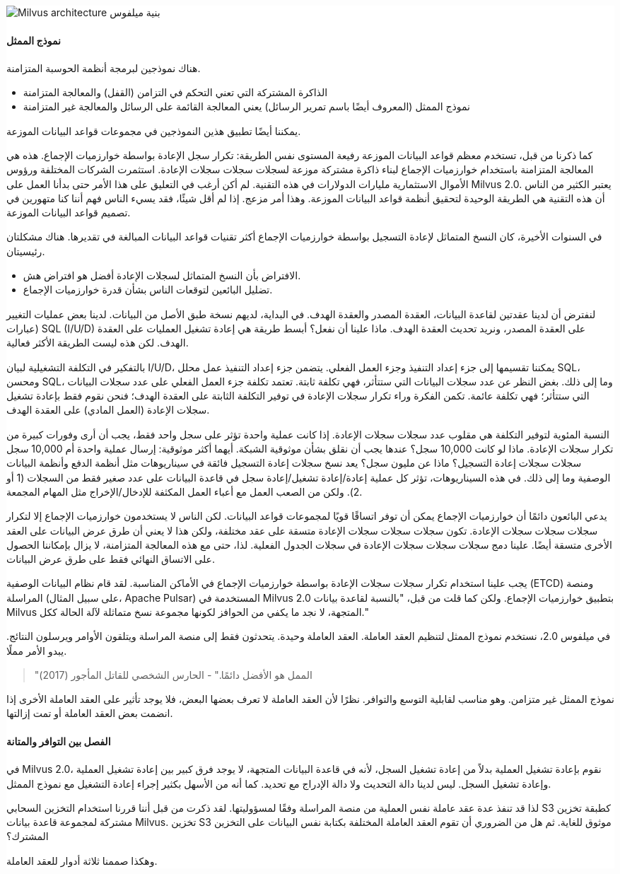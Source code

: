    <span class="img-wrapper"> <img translate="no" src="https://assets.zilliz.com/Milvus_architecture_feaccc489d.png" alt="Milvus architecture" class="doc-image" id="milvus-architecture" />
   </span> <span class="img-wrapper"> <span>بنية ميلفوس</span> </span></p>
<h4 id="Actor-model" class="common-anchor-header">نموذج الممثل</h4><p>هناك نموذجين لبرمجة أنظمة الحوسبة المتزامنة.</p>
<ul>
<li>الذاكرة المشتركة التي تعني التحكم في التزامن (القفل) والمعالجة المتزامنة</li>
<li>نموذج الممثل (المعروف أيضًا باسم تمرير الرسائل) يعني المعالجة القائمة على الرسائل والمعالجة غير المتزامنة</li>
</ul>
<p>يمكننا أيضًا تطبيق هذين النموذجين في مجموعات قواعد البيانات الموزعة.</p>
<p>كما ذكرنا من قبل، تستخدم معظم قواعد البيانات الموزعة رفيعة المستوى نفس الطريقة: تكرار سجل الإعادة بواسطة خوارزميات الإجماع. هذه هي المعالجة المتزامنة باستخدام خوارزميات الإجماع لبناء ذاكرة مشتركة موزعة لسجلات سجلات سجلات الإعادة. استثمرت الشركات المختلفة ورؤوس الأموال الاستثمارية مليارات الدولارات في هذه التقنية. لم أكن أرغب في التعليق على هذا الأمر حتى بدأنا العمل على Milvus 2.0. يعتبر الكثير من الناس أن هذه التقنية هي الطريقة الوحيدة لتحقيق أنظمة قواعد البيانات الموزعة. وهذا أمر مزعج. إذا لم أقل شيئًا، فقد يسيء الناس فهم أننا كنا متهورين في تصميم قواعد البيانات الموزعة.</p>
<p>في السنوات الأخيرة، كان النسخ المتماثل لإعادة التسجيل بواسطة خوارزميات الإجماع أكثر تقنيات قواعد البيانات المبالغة في تقديرها. هناك مشكلتان رئيسيتان.</p>
<ul>
<li>الافتراض بأن النسخ المتماثل لسجلات الإعادة أفضل هو افتراض هش.</li>
<li>تضليل البائعين لتوقعات الناس بشأن قدرة خوارزميات الإجماع.</li>
</ul>
<p>لنفترض أن لدينا عقدتين لقاعدة البيانات، العقدة المصدر والعقدة الهدف. في البداية، لديهم نسخة طبق الأصل من البيانات. لدينا بعض عمليات التغيير (عبارات SQL (I/U/D) على العقدة المصدر، ونريد تحديث العقدة الهدف. ماذا علينا أن نفعل؟ أبسط طريقة هي إعادة تشغيل العمليات على العقدة الهدف. لكن هذه ليست الطريقة الأكثر فعالية.</p>
<p>بالتفكير في التكلفة التشغيلية لبيان I/U/D، يمكننا تقسيمها إلى جزء إعداد التنفيذ وجزء العمل الفعلي. يتضمن جزء إعداد التنفيذ عمل محلل SQL، ومحسن SQL، وما إلى ذلك. بغض النظر عن عدد سجلات البيانات التي ستتأثر، فهي تكلفة ثابتة. تعتمد تكلفة جزء العمل الفعلي على عدد سجلات البيانات التي ستتأثر؛ فهي تكلفة عائمة. تكمن الفكرة وراء تكرار سجلات الإعادة في توفير التكلفة الثابتة على العقدة الهدف؛ فنحن نقوم فقط بإعادة تشغيل سجلات الإعادة (العمل المادي) على العقدة الهدف.</p>
<p>النسبة المئوية لتوفير التكلفة هي مقلوب عدد سجلات سجلات الإعادة. إذا كانت عملية واحدة تؤثر على سجل واحد فقط، يجب أن أرى وفورات كبيرة من تكرار سجلات الإعادة. ماذا لو كانت 10,000 سجل؟ عندها يجب أن نقلق بشأن موثوقية الشبكة. أيهما أكثر موثوقية: إرسال عملية واحدة أم 10,000 سجل سجلات سجلات إعادة التسجيل؟ ماذا عن مليون سجل؟ يعد نسخ سجلات إعادة التسجيل فائقة في سيناريوهات مثل أنظمة الدفع وأنظمة البيانات الوصفية وما إلى ذلك. في هذه السيناريوهات، تؤثر كل عملية إعادة/إعادة تشغيل/إعادة سجل في قاعدة البيانات على عدد صغير فقط من السجلات (1 أو 2). ولكن من الصعب العمل مع أعباء العمل المكثفة للإدخال/الإخراج مثل المهام المجمعة.</p>
<p>يدعي البائعون دائمًا أن خوارزميات الإجماع يمكن أن توفر اتساقًا قويًا لمجموعات قواعد البيانات. لكن الناس لا يستخدمون خوارزميات الإجماع إلا لتكرار سجلات سجلات سجلات الإعادة. تكون سجلات سجلات سجلات الإعادة متسقة على عقد مختلفة، ولكن هذا لا يعني أن طرق عرض البيانات على العقد الأخرى متسقة أيضًا. علينا دمج سجلات سجلات سجلات الإعادة في سجلات الجدول الفعلية. لذا، حتى مع هذه المعالجة المتزامنة، لا يزال بإمكاننا الحصول على الاتساق النهائي فقط على طرق عرض البيانات.</p>
<p>يجب علينا استخدام تكرار سجلات سجلات الإعادة بواسطة خوارزميات الإجماع في الأماكن المناسبة. لقد قام نظام البيانات الوصفية (ETCD) ومنصة المراسلة (على سبيل المثال، Apache Pulsar) المستخدمة في Milvus 2.0 بتطبيق خوارزميات الإجماع. ولكن كما قلت من قبل، "بالنسبة لقاعدة بيانات Milvus المتجهة، لا نجد ما يكفي من الحوافز لكونها مجموعة نسخ متماثلة لآلة الحالة ككل."</p>
<p>في ميلفوس 2.0، نستخدم نموذج الممثل لتنظيم العقد العاملة. العقد العاملة وحيدة. يتحدثون فقط إلى منصة المراسلة ويتلقون الأوامر ويرسلون النتائج. يبدو الأمر مملًا.</p>
<blockquote>
<p>&quot;الممل هو الأفضل دائمًا.&quot; - الحارس الشخصي للقاتل المأجور (2017)</p>
</blockquote>
<p>نموذج الممثل غير متزامن. وهو مناسب لقابلية التوسع والتوافر. نظرًا لأن العقد العاملة لا تعرف بعضها البعض، فلا يوجد تأثير على العقد العاملة الأخرى إذا انضمت بعض العقد العاملة أو تمت إزالتها.</p>
<h4 id="Separation-of-availability-and-durability" class="common-anchor-header">الفصل بين التوافر والمتانة</h4><p>في Milvus 2.0، نقوم بإعادة تشغيل العملية بدلاً من إعادة تشغيل السجل، لأنه في قاعدة البيانات المتجهة، لا يوجد فرق كبير بين إعادة تشغيل العملية وإعادة تشغيل السجل. ليس لدينا دالة التحديث ولا دالة الإدراج مع تحديد. كما أنه من الأسهل بكثير إجراء إعادة التشغيل مع نموذج الممثل.</p>
<p>لذا قد تنفذ عدة عقد عاملة نفس العملية من منصة المراسلة وفقًا لمسؤوليتها. لقد ذكرت من قبل أننا قررنا استخدام التخزين السحابي S3 كطبقة تخزين مشتركة لمجموعة قاعدة بيانات Milvus. تخزين S3 موثوق للغاية. ثم هل من الضروري أن تقوم العقد العاملة المختلفة بكتابة نفس البيانات على التخزين المشترك؟</p>
<p>وهكذا صممنا ثلاثة أدوار للعقد العاملة.</p>
<ul>